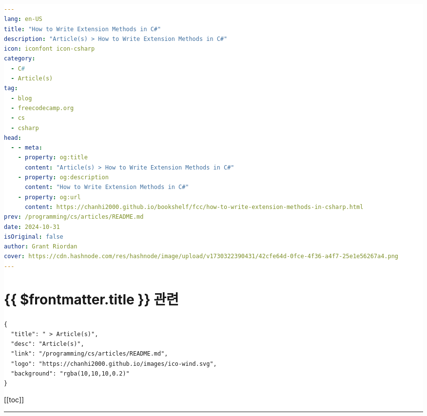 ```yaml
---
lang: en-US
title: "How to Write Extension Methods in C#"
description: "Article(s) > How to Write Extension Methods in C#"
icon: iconfont icon-csharp
category:
  - C#
  - Article(s)
tag:
  - blog
  - freecodecamp.org
  - cs
  - csharp
head:
  - - meta:
    - property: og:title
      content: "Article(s) > How to Write Extension Methods in C#"
    - property: og:description
      content: "How to Write Extension Methods in C#"
    - property: og:url
      content: https://chanhi2000.github.io/bookshelf/fcc/how-to-write-extension-methods-in-csharp.html
prev: /programming/cs/articles/README.md
date: 2024-10-31
isOriginal: false
author: Grant Riordan
cover: https://cdn.hashnode.com/res/hashnode/image/upload/v1730322390431/42cfe64d-0fce-4f36-a4f7-25e1e56267a4.png
---
```


# {{ $frontmatter.title }} 관련

```component VPCard
{
  "title": " > Article(s)",
  "desc": "Article(s)",
  "link": "/programming/cs/articles/README.md",
  "logo": "https://chanhi2000.github.io/images/ico-wind.svg",
  "background": "rgba(10,10,10,0.2)"
}
```

[[toc]]

---

<SiteInfo
  name="How to Write Extension Methods in C#"
  desc="Extension methods are a fundamental part of C# and Object Oriented Programming (OOP). Extension methods in C# allow you to ”extend” existing types, including classes, interfaces, or structs, without modifying their original code. This is particularly..."
  url="https://freecodecamp.org/news/how-to-write-extension-methods-in-csharp"
  logo="https://cdn.freecodecamp.org/universal/favicons/favicon.ico"
  preview="https://cdn.hashnode.com/res/hashnode/image/upload/v1730322390431/42cfe64d-0fce-4f36-a4f7-25e1e56267a4.png"/>
